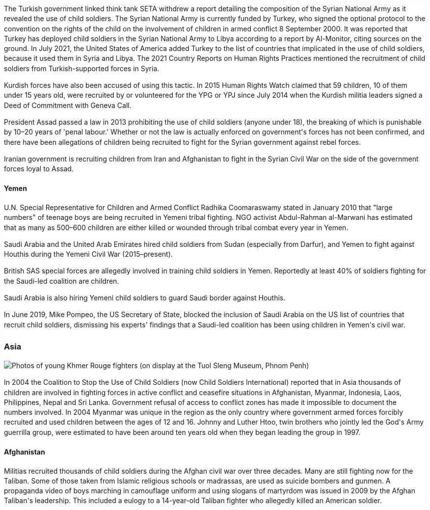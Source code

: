 The Turkish government linked think tank SETA withdrew a report detailing the composition of the Syrian National Army as it revealed the use of child soldiers. The Syrian National Army is currently funded by Turkey, who signed the optional protocol to the convention on the rights of the child on the involvement of children in armed conflict 8 September 2000. It was reported that Turkey has deployed child soldiers in the Syrian National Army to Libya according to a report by Al-Monitor, citing sources on the ground. In July 2021, the United States of America added Turkey to the list of countries that implicated in the use of child soldiers, because it used them in Syria and Libya. The 2021 Country Reports on Human Rights Practices mentioned the recruitment of child soldiers from Turkish-supported forces in Syria.

Kurdish forces have also been accused of using this tactic. In 2015 Human Rights Watch claimed that 59 children, 10 of them under 15 years old, were recruited by or volunteered for the YPG or YPJ since July 2014 when the Kurdish militia leaders signed a Deed of Commitment with Geneva Call.

President Assad passed a law in 2013 prohibiting the use of child soldiers (anyone under 18), the breaking of which is punishable by 10–20 years of 'penal labour.' Whether or not the law is actually enforced on government's forces has not been confirmed, and there have been allegations of children being recruited to fight for the Syrian government against rebel forces.

Iranian government is recruiting children from Iran and Afghanistan to fight in the Syrian Civil War on the side of the government forces loyal to Assad.

#### Yemen
U.N. Special Representative for Children and Armed Conflict Radhika Coomaraswamy stated in January 2010 that "large numbers" of teenage boys are being recruited in Yemeni tribal fighting. NGO activist Abdul-Rahman al-Marwani has estimated that as many as 500–600 children are either killed or wounded through tribal combat every year in Yemen.

Saudi Arabia and the United Arab Emirates hired child soldiers from Sudan (especially from Darfur), and Yemen to fight against Houthis during the Yemeni Civil War (2015–present).

British SAS special forces are allegedly involved in training child soldiers in Yemen. Reportedly at least 40% of soldiers fighting for the Saudi-led coalition are children.

Saudi Arabia is also hiring Yemeni child soldiers to guard Saudi border against Houthis.

In June 2019, Mike Pompeo, the US Secretary of State, blocked the inclusion of Saudi Arabia on the US list of countries that recruit child soldiers, dismissing his experts' findings that a Saudi-led coalition has been using children in Yemen's civil war.

### Asia
![Photos of young Khmer Rouge fighters (on display at the Tuol Sleng Museum, Phnom Penh)](https://wikipedia.org/wiki/Special:Redirect/file/Photos_of_young_Khmer_Rouge_fighters_(on_display_at_the_Tuol_Sleng_Museum%2C_Phnom_Penh).jpg?)


In 2004 the Coalition to Stop the Use of Child Soldiers (now Child Soldiers International) reported that in Asia thousands of children are involved in fighting forces in active conflict and ceasefire situations in Afghanistan, Myanmar, Indonesia, Laos, Philippines, Nepal and Sri Lanka. Government refusal of access to conflict zones has made it impossible to document the numbers involved. In 2004 Myanmar was unique in the region as the only country where government armed forces forcibly recruited and used children between the ages of 12 and 16. Johnny and Luther Htoo, twin brothers who jointly led the God's Army guerrilla group, were estimated to have been around ten years old when they began leading the group in 1997.

#### Afghanistan
Militias recruited thousands of child soldiers during the Afghan civil war over three decades. Many are still fighting now for the Taliban. Some of those taken from Islamic religious schools or madrassas, are used as suicide bombers and gunmen. A propaganda video of boys marching in camouflage uniform and using slogans of martyrdom was issued in 2009 by the Afghan Taliban's leadership. This included a eulogy to a 14-year-old Taliban fighter who allegedly killed an American soldier.
